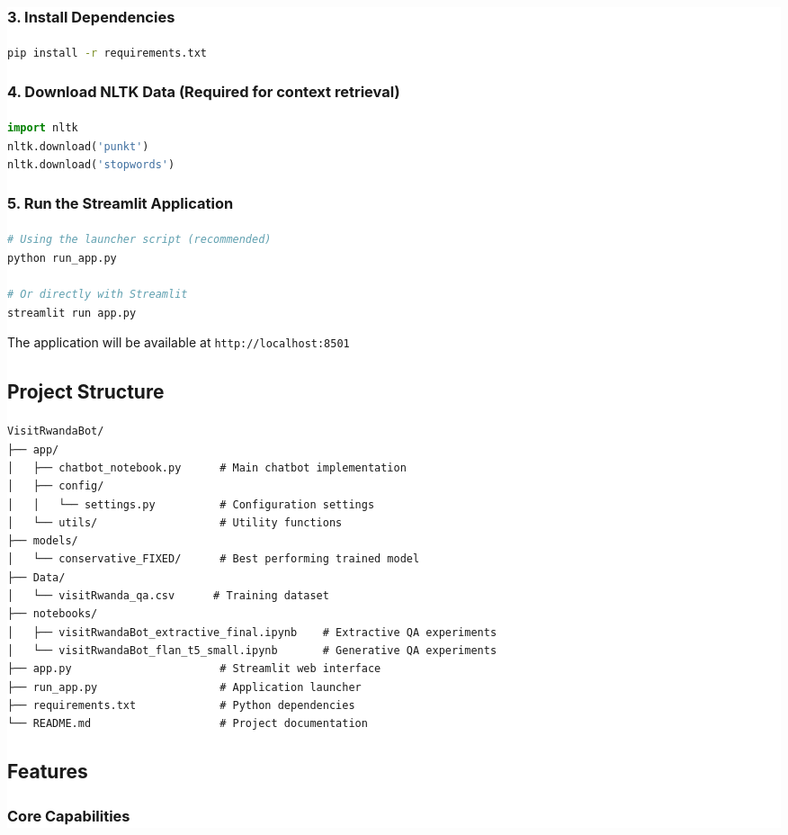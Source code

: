### **3. Install Dependencies**

```bash
pip install -r requirements.txt
```

### **4. Download NLTK Data (Required for context retrieval)**

```python
import nltk
nltk.download('punkt')
nltk.download('stopwords')
```

### **5. Run the Streamlit Application**

```bash
# Using the launcher script (recommended)
python run_app.py

# Or directly with Streamlit
streamlit run app.py
```

The application will be available at `http://localhost:8501`

## Project Structure

```
VisitRwandaBot/
├── app/
│   ├── chatbot_notebook.py      # Main chatbot implementation
│   ├── config/
│   │   └── settings.py          # Configuration settings
│   └── utils/                   # Utility functions
├── models/
│   └── conservative_FIXED/      # Best performing trained model
├── Data/
│   └── visitRwanda_qa.csv      # Training dataset
├── notebooks/
│   ├── visitRwandaBot_extractive_final.ipynb    # Extractive QA experiments
│   └── visitRwandaBot_flan_t5_small.ipynb       # Generative QA experiments
├── app.py                       # Streamlit web interface
├── run_app.py                   # Application launcher
├── requirements.txt             # Python dependencies
└── README.md                    # Project documentation
```

## Features

### **Core Capabilities**
